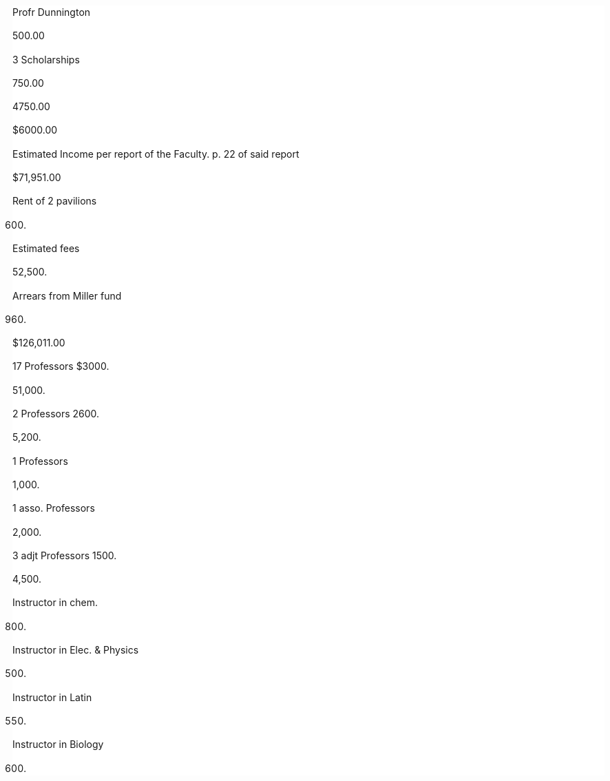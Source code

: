 Profr Dunnington

500.00

3 Scholarships

750.00

4750.00

$6000.00

Estimated Income per report of the Faculty. p. 22 of said report

$71,951.00

Rent of 2 pavilions

600.

Estimated fees

52,500.

Arrears from Miller fund

960.

$126,011.00

17 Professors $3000.

51,000.

2 Professors 2600.

5,200.

1 Professors

1,000.

1 asso. Professors

2,000.

3 adjt Professors 1500.

4,500.

Instructor in chem.

800.

Instructor in Elec. & Physics

500.

Instructor in Latin

550.

Instructor in Biology

600.
